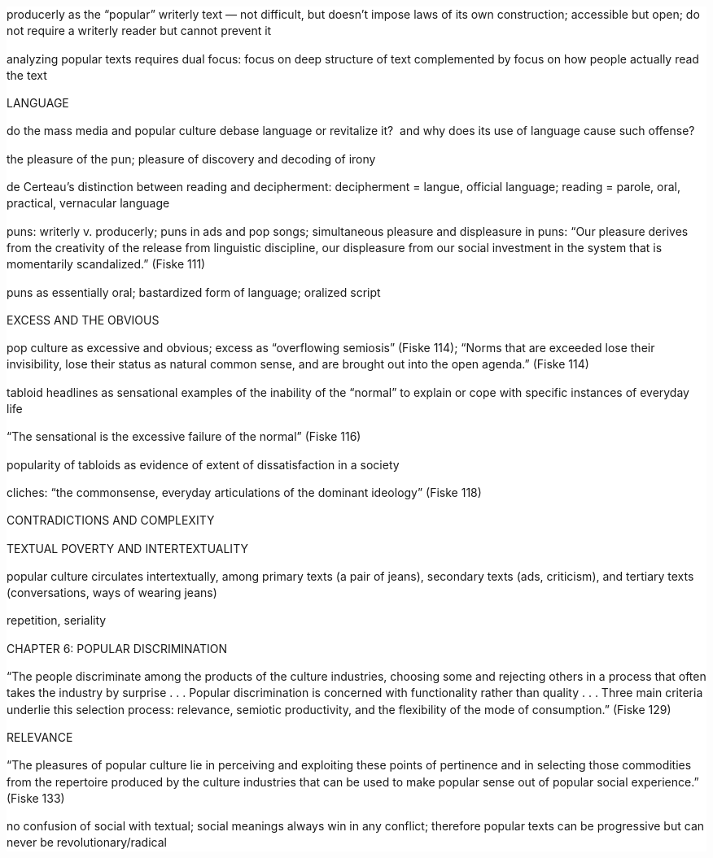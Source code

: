 producerly as the “popular” writerly text — not difficult, but doesn’t impose laws of its own construction; accessible but open; do not require a writerly reader but cannot prevent it

analyzing popular texts requires dual focus: focus on deep structure of text complemented by focus on how people actually read the text

LANGUAGE

do the mass media and popular culture debase language or revitalize it?  and why does its use of language cause such offense?

the pleasure of the pun; pleasure of discovery and decoding of irony

de Certeau’s distinction between reading and decipherment: decipherment = langue, official language; reading = parole, oral, practical, vernacular language

puns: writerly v. producerly; puns in ads and pop songs; simultaneous pleasure and displeasure in puns: “Our pleasure derives from the creativity of the release from linguistic discipline, our displeasure from our social investment in the system that is momentarily scandalized.” (Fiske 111)

puns as essentially oral; bastardized form of language; oralized script

EXCESS AND THE OBVIOUS

pop culture as excessive and obvious; excess as “overflowing semiosis” (Fiske 114); “Norms that are exceeded lose their invisibility, lose their status as natural common sense, and are brought out into the open agenda.” (Fiske 114)

tabloid headlines as sensational examples of the inability of the “normal” to explain or cope with specific instances of everyday life

“The sensational is the excessive failure of the normal” (Fiske 116)

popularity of tabloids as evidence of extent of dissatisfaction in a society

cliches: “the commonsense, everyday articulations of the dominant ideology” (Fiske 118)

CONTRADICTIONS AND COMPLEXITY

TEXTUAL POVERTY AND INTERTEXTUALITY

popular culture circulates intertextually, among primary texts (a pair of jeans), secondary texts (ads, criticism), and tertiary texts (conversations, ways of wearing jeans)

repetition, seriality


CHAPTER 6: POPULAR DISCRIMINATION

“The people discriminate among the products of the culture industries, choosing some and rejecting others in a process that often takes the industry by surprise . . . Popular discrimination is concerned with functionality rather than quality . . . Three main criteria underlie this selection process: relevance, semiotic productivity, and the flexibility of the mode of consumption.” (Fiske 129)

RELEVANCE

“The pleasures of popular culture lie in perceiving and exploiting these points of pertinence and in selecting those commodities from the repertoire produced by the culture industries that can be used to make popular sense out of popular social experience.” (Fiske 133)

no confusion of social with textual; social meanings always win in any conflict; therefore popular texts can be progressive but can never be revolutionary/radical
